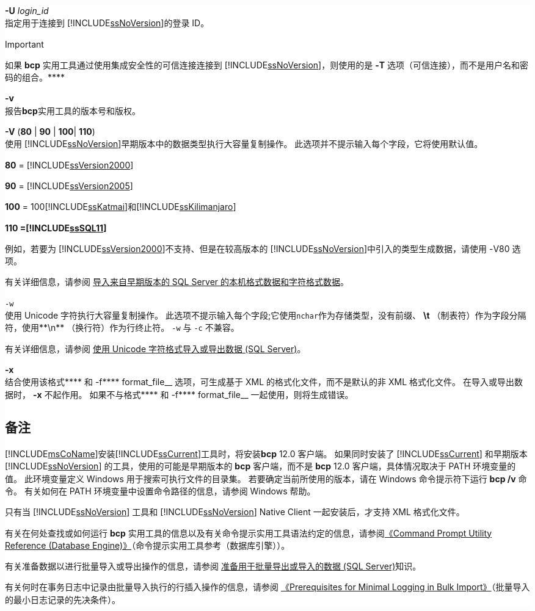  **-U** _login_id_  
 指定用于连接到 [!INCLUDE[ssNoVersion](../includes/ssnoversion-md.md)]的登录 ID。  
  
> [!IMPORTANT]  
>  如果 **bcp** 实用工具通过使用集成安全性的可信连接连接到 [!INCLUDE[ssNoVersion](../includes/ssnoversion-md.md)]，则使用的是 **-T** 选项（可信连接），而不是用户名和密码的组合。****  
  
 **-v**  
 报告**bcp**实用工具的版本号和版权。  
  
 **-V** (**80** | **90** | **100**| **110**)  
 使用 [!INCLUDE[ssNoVersion](../includes/ssnoversion-md.md)]早期版本中的数据类型执行大容量复制操作。 此选项并不提示输入每个字段，它将使用默认值。  
  
 **80** = [!INCLUDE[ssVersion2000](../includes/ssversion2000-md.md)]  
  
 **90** = [!INCLUDE[ssVersion2005](../includes/ssversion2005-md.md)]  
  
 **100** =  100[!INCLUDE[ssKatmai](../includes/sskatmai-md.md)]和[!INCLUDE[ssKilimanjaro](../includes/sskilimanjaro-md.md)]  
  
 **110 =[!INCLUDE[ssSQL11](../includes/sssql11-md.md)]**  
  
 例如，若要为 [!INCLUDE[ssVersion2000](../includes/ssversion2000-md.md)]不支持、但是在较高版本的 [!INCLUDE[ssNoVersion](../includes/ssnoversion-md.md)]中引入的类型生成数据，请使用 -V80 选项。  
  
 有关详细信息，请参阅 [导入来自早期版本的 SQL Server 的本机格式数据和字符格式数据](../relational-databases/import-export/import-native-and-character-format-data-from-earlier-versions-of-sql-server.md)。  
  
 `-w`  
 使用 Unicode 字符执行大容量复制操作。 此选项不提示输入每个字段;它使用`nchar`作为存储类型，没有前缀、 **\t** （制表符）作为字段分隔符，使用**\n** （换行符）作为行终止符。 `-w` 与 `-c` 不兼容。  
  
 有关详细信息，请参阅 [使用 Unicode 字符格式导入或导出数据 (SQL Server)](../relational-databases/import-export/use-unicode-character-format-to-import-or-export-data-sql-server.md)。  
  
 **-x**  
 结合使用该格式**** 和 -f**** format_file__ 选项，可生成基于 XML 的格式化文件，而不是默认的非 XML 格式化文件。 在导入或导出数据时， **-x** 不起作用。 如果不与格式**** 和 -f**** format_file__ 一起使用，则将生成错误。  
  
## <a name="remarks"></a>备注  
 [!INCLUDE[msCoName](../includes/msconame-md.md)]安装[!INCLUDE[ssCurrent](../includes/sscurrent-md.md)]工具时，将安装**bcp** 12.0 客户端。 如果同时安装了 [!INCLUDE[ssCurrent](../includes/sscurrent-md.md)] 和早期版本 [!INCLUDE[ssNoVersion](../includes/ssnoversion-md.md)] 的工具，使用的可能是早期版本的 **bcp** 客户端，而不是 **bcp** 12.0 客户端，具体情况取决于 PATH 环境变量的值。 此环境变量定义 Windows 用于搜索可执行文件的目录集。 若要确定当前所使用的版本，请在 Windows 命令提示符下运行 **bcp /v** 命令。 有关如何在 PATH 环境变量中设置命令路径的信息，请参阅 Windows 帮助。  
  
 只有当 [!INCLUDE[ssNoVersion](../includes/ssnoversion-md.md)] 工具和 [!INCLUDE[ssNoVersion](../includes/ssnoversion-md.md)] Native Client 一起安装后，才支持 XML 格式化文件。  
  
 有关在何处查找或如何运行 **bcp** 实用工具的信息以及有关命令提示实用工具语法约定的信息，请参阅[《Command Prompt Utility Reference &#40;Database Engine&#41;》](../tools/command-prompt-utility-reference-database-engine.md)（命令提示实用工具参考（数据库引擎））。  
  
 有关准备数据以进行批量导入或导出操作的信息，请参阅 [准备用于批量导出或导入的数据 (SQL Server)](../relational-databases/import-export/prepare-data-for-bulk-export-or-import-sql-server.md)知识。  
  
 有关何时在事务日志中记录由批量导入执行的行插入操作的信息，请参阅 [《Prerequisites for Minimal Logging in Bulk Import》](../relational-databases/import-export/prerequisites-for-minimal-logging-in-bulk-import.md)（批量导入的最小日志记录的先决条件）。  
  